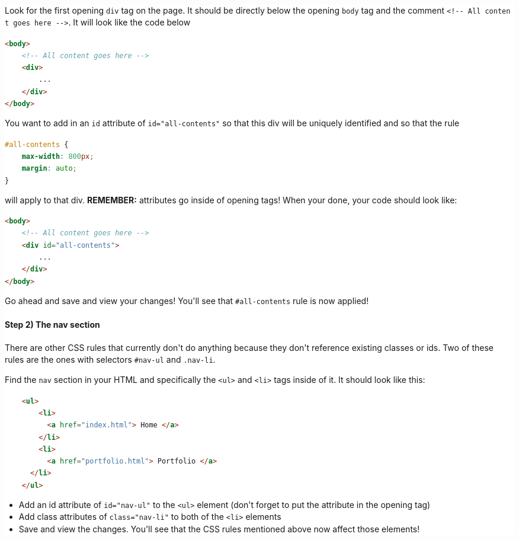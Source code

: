 Look for the first opening `div` tag on the page. It should be directly below the opening `body` tag and the comment `<!-- All content goes here -->`. It will look like the code below

```HTML
<body>
    <!-- All content goes here -->
    <div>
        ...
    </div>
</body>
```

You want to add in an `id` attribute of `id="all-contents"` so that this div will be uniquely identified and so that the rule

```CSS
#all-contents {
    max-width: 800px;
    margin: auto;
}
```

will apply to that div. **REMEMBER:** attributes go inside of opening tags! When your done, your code should look like:

```HTML
<body>
    <!-- All content goes here -->
    <div id="all-contents">
        ...
    </div>
</body>
```

Go ahead and save and view your changes! You'll see that `#all-contents` rule is now applied!

#### Step 2) The nav section

There are other CSS rules that currently don't do anything because they don't reference existing classes or ids. Two of these rules are the ones with selectors `#nav-ul` and `.nav-li`. 

Find the `nav` section in your HTML and specifically the `<ul>` and `<li>` tags inside of it. It should look like this:

```HTML
    <ul>
        <li>
          <a href="index.html"> Home </a>
        </li>
        <li>
          <a href="portfolio.html"> Portfolio </a>
      </li>
    </ul>
```

* Add an id attribute of `id="nav-ul"` to the `<ul>` element (don't forget to put the attribute in the opening tag)
* Add class attributes of `class="nav-li"` to both of the `<li>` elements
* Save and view the changes. You'll see that the CSS rules mentioned above now affect those elements!

